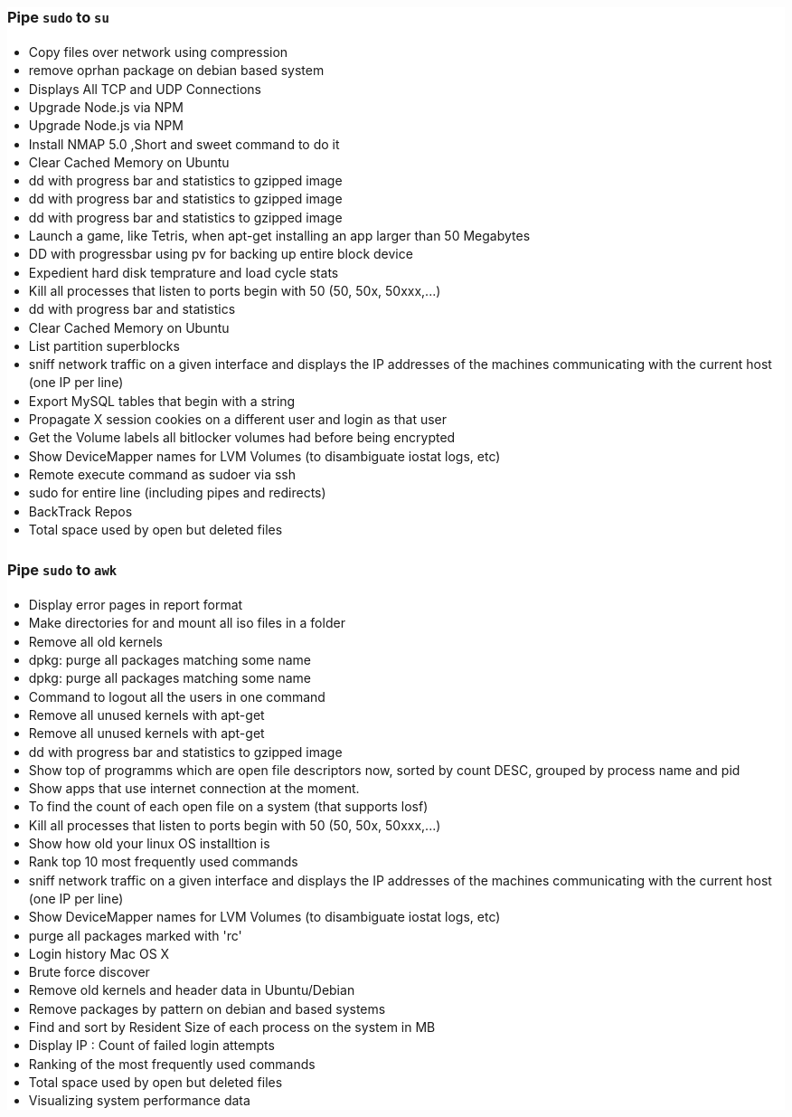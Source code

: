             
### Pipe `sudo` to `su`

- Copy files over network using compression
- remove oprhan package on debian based system
- Displays All TCP and UDP Connections
- Upgrade Node.js via NPM
- Upgrade Node.js via NPM
- Install NMAP 5.0 ,Short and sweet command to do it
- Clear Cached Memory on Ubuntu
- dd with progress bar and statistics to gzipped image
- dd with progress bar and statistics to gzipped image
- dd with progress bar and statistics to gzipped image
- Launch a game, like Tetris, when apt-get installing an app larger than 50 Megabytes
- DD with progressbar using pv for backing up entire block device
- Expedient hard disk temprature and load cycle stats
- Kill all processes that listen to ports begin with 50 (50, 50x, 50xxx,...)
- dd with progress bar and statistics
- Clear Cached Memory on Ubuntu
- List partition superblocks
- sniff network traffic on a given interface and displays the IP addresses of the machines communicating with the current host (one IP per line)
- Export MySQL tables that begin with a string
- Propagate X session cookies on a different user and login as that user
- Get the Volume labels all bitlocker volumes had before being encrypted
- Show DeviceMapper names for LVM Volumes (to disambiguate iostat logs, etc)
- Remote execute command as sudoer via ssh
- sudo for entire line (including pipes and redirects)
- BackTrack Repos
- Total space used by open but deleted files

            
### Pipe `sudo` to `awk`

- Display error pages in report format
- Make directories for and mount all iso files in a folder
- Remove all old kernels
- dpkg: purge all packages matching some name
- dpkg: purge all packages matching some name
- Command to logout all the users in one command
- Remove all unused kernels with apt-get
- Remove all unused kernels with apt-get
- dd with progress bar and statistics to gzipped image
- Show top of programms which are open file descriptors now, sorted by count DESC, grouped by process name and pid
- Show apps that use internet connection at the moment.
- To find the count of each open file on a system (that supports losf)
- Kill all processes that listen to ports begin with 50 (50, 50x, 50xxx,...)
- Show how old your linux OS installtion is
- Rank top 10 most frequently used commands
- sniff network traffic on a given interface and displays the IP addresses of the machines communicating with the current host (one IP per line)
- Show DeviceMapper names for LVM Volumes (to disambiguate iostat logs, etc)
- purge all packages marked with 'rc'
- Login history Mac OS X
- Brute force discover
- Remove old kernels and header data in Ubuntu/Debian
- Remove packages by pattern on debian and based systems
- Find and sort by Resident Size of each process on the system in MB
- Display IP : Count of failed login attempts
- Ranking of the most frequently used commands
- Total space used by open but deleted files
- Visualizing system performance data
